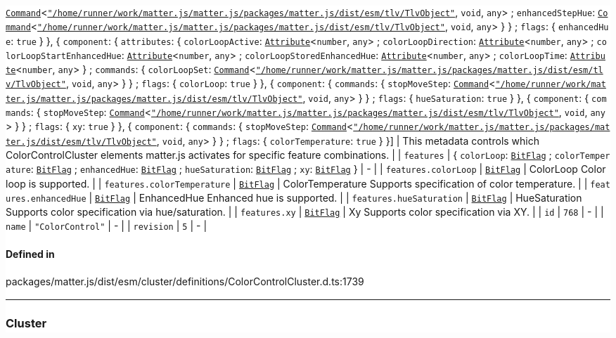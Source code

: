 [`Command`](../interfaces/exports_cluster.Command.md)\<[`"/home/runner/work/matter.js/matter.js/packages/matter.js/dist/esm/tlv/TlvObject"`](exports_session._internal_.__home_runner_work_matter_js_matter_js_packages_matter_js_dist_esm_tlv_TlvObject_.md), `void`, `any`\> ; `enhancedStepHue`: [`Command`](../interfaces/exports_cluster.Command.md)\<[`"/home/runner/work/matter.js/matter.js/packages/matter.js/dist/esm/tlv/TlvObject"`](exports_session._internal_.__home_runner_work_matter_js_matter_js_packages_matter_js_dist_esm_tlv_TlvObject_.md), `void`, `any`\>  }  } ; `flags`: \{ `enhancedHue`: ``true``  }  }, \{ `component`: \{ `attributes`: \{ `colorLoopActive`: [`Attribute`](../interfaces/exports_cluster.Attribute.md)\<`number`, `any`\> ; `colorLoopDirection`: [`Attribute`](../interfaces/exports_cluster.Attribute.md)\<`number`, `any`\> ; `colorLoopStartEnhancedHue`: [`Attribute`](../interfaces/exports_cluster.Attribute.md)\<`number`, `any`\> ; `colorLoopStoredEnhancedHue`: [`Attribute`](../interfaces/exports_cluster.Attribute.md)\<`number`, `any`\> ; `colorLoopTime`: [`Attribute`](../interfaces/exports_cluster.Attribute.md)\<`number`, `any`\>  } ; `commands`: \{ `colorLoopSet`: [`Command`](../interfaces/exports_cluster.Command.md)\<[`"/home/runner/work/matter.js/matter.js/packages/matter.js/dist/esm/tlv/TlvObject"`](exports_session._internal_.__home_runner_work_matter_js_matter_js_packages_matter_js_dist_esm_tlv_TlvObject_.md), `void`, `any`\>  }  } ; `flags`: \{ `colorLoop`: ``true``  }  }, \{ `component`: \{ `commands`: \{ `stopMoveStep`: [`Command`](../interfaces/exports_cluster.Command.md)\<[`"/home/runner/work/matter.js/matter.js/packages/matter.js/dist/esm/tlv/TlvObject"`](exports_session._internal_.__home_runner_work_matter_js_matter_js_packages_matter_js_dist_esm_tlv_TlvObject_.md), `void`, `any`\>  }  } ; `flags`: \{ `hueSaturation`: ``true``  }  }, \{ `component`: \{ `commands`: \{ `stopMoveStep`: [`Command`](../interfaces/exports_cluster.Command.md)\<[`"/home/runner/work/matter.js/matter.js/packages/matter.js/dist/esm/tlv/TlvObject"`](exports_session._internal_.__home_runner_work_matter_js_matter_js_packages_matter_js_dist_esm_tlv_TlvObject_.md), `void`, `any`\>  }  } ; `flags`: \{ `xy`: ``true``  }  }, \{ `component`: \{ `commands`: \{ `stopMoveStep`: [`Command`](../interfaces/exports_cluster.Command.md)\<[`"/home/runner/work/matter.js/matter.js/packages/matter.js/dist/esm/tlv/TlvObject"`](exports_session._internal_.__home_runner_work_matter_js_matter_js_packages_matter_js_dist_esm_tlv_TlvObject_.md), `void`, `any`\>  }  } ; `flags`: \{ `colorTemperature`: ``true``  }  }] | This metadata controls which ColorControlCluster elements matter.js activates for specific feature combinations. |
| `features` | \{ `colorLoop`: [`BitFlag`](exports_schema.md#bitflag) ; `colorTemperature`: [`BitFlag`](exports_schema.md#bitflag) ; `enhancedHue`: [`BitFlag`](exports_schema.md#bitflag) ; `hueSaturation`: [`BitFlag`](exports_schema.md#bitflag) ; `xy`: [`BitFlag`](exports_schema.md#bitflag)  } | - |
| `features.colorLoop` | [`BitFlag`](exports_schema.md#bitflag) | ColorLoop Color loop is supported. |
| `features.colorTemperature` | [`BitFlag`](exports_schema.md#bitflag) | ColorTemperature Supports specification of color temperature. |
| `features.enhancedHue` | [`BitFlag`](exports_schema.md#bitflag) | EnhancedHue Enhanced hue is supported. |
| `features.hueSaturation` | [`BitFlag`](exports_schema.md#bitflag) | HueSaturation Supports color specification via hue/saturation. |
| `features.xy` | [`BitFlag`](exports_schema.md#bitflag) | Xy Supports color specification via XY. |
| `id` | ``768`` | - |
| `name` | ``"ColorControl"`` | - |
| `revision` | ``5`` | - |

#### Defined in

packages/matter.js/dist/esm/cluster/definitions/ColorControlCluster.d.ts:1739

___

### Cluster
